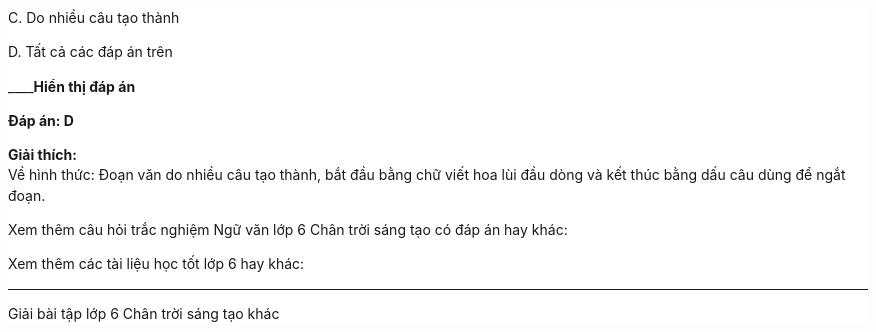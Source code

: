 C. Do nhiều câu tạo thành

D. Tất cả các đáp án trên 

____**Hiển thị đáp án**

**Đáp án: D**

**Giải thích:**  
Về hình thức: Đoạn văn do nhiều câu tạo thành, bắt đầu bằng chữ viết hoa lùi đầu dòng và kết thúc bằng dấu câu dùng để ngắt đoạn. 

Xem thêm câu hỏi trắc nghiệm Ngữ văn lớp 6 Chân trời sáng tạo có đáp án hay khác:

Xem thêm các tài liệu học tốt lớp 6 hay khác:

* * *

Giải bài tập lớp 6 Chân trời sáng tạo khác
